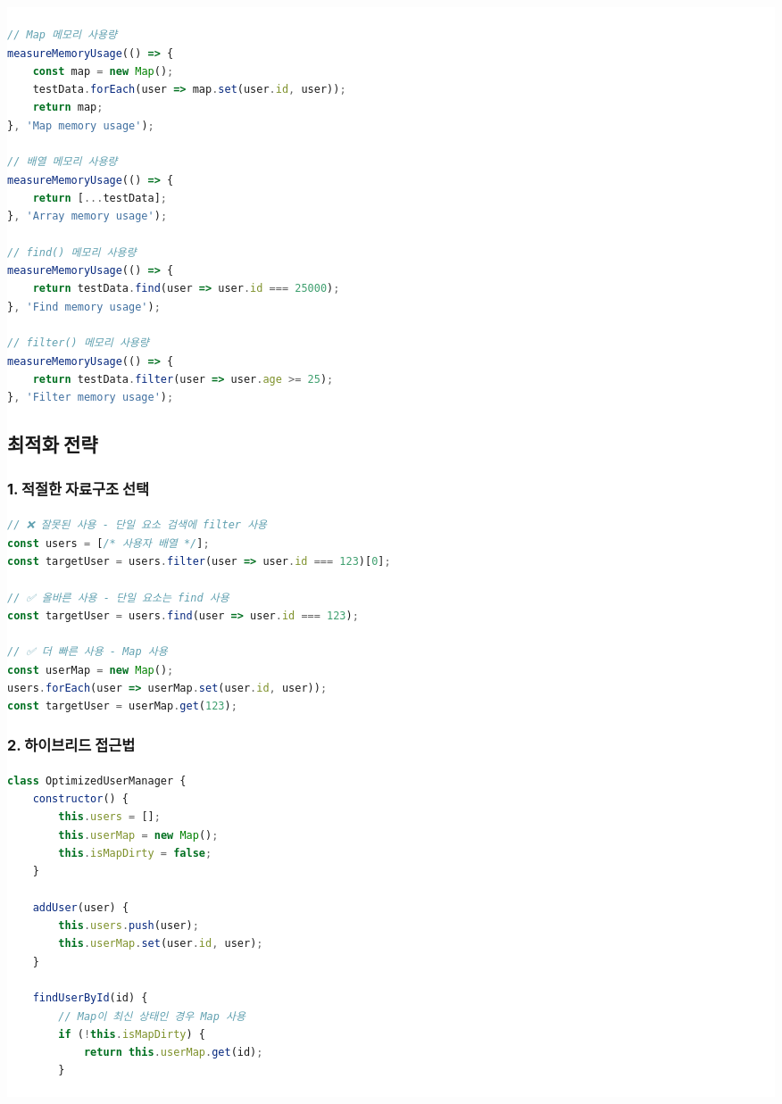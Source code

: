```javascript

// Map 메모리 사용량
measureMemoryUsage(() => {
    const map = new Map();
    testData.forEach(user => map.set(user.id, user));
    return map;
}, 'Map memory usage');

// 배열 메모리 사용량
measureMemoryUsage(() => {
    return [...testData];
}, 'Array memory usage');

// find() 메모리 사용량
measureMemoryUsage(() => {
    return testData.find(user => user.id === 25000);
}, 'Find memory usage');

// filter() 메모리 사용량
measureMemoryUsage(() => {
    return testData.filter(user => user.age >= 25);
}, 'Filter memory usage');
```

## 최적화 전략

### 1. 적절한 자료구조 선택

```javascript
// ❌ 잘못된 사용 - 단일 요소 검색에 filter 사용
const users = [/* 사용자 배열 */];
const targetUser = users.filter(user => user.id === 123)[0];

// ✅ 올바른 사용 - 단일 요소는 find 사용
const targetUser = users.find(user => user.id === 123);

// ✅ 더 빠른 사용 - Map 사용
const userMap = new Map();
users.forEach(user => userMap.set(user.id, user));
const targetUser = userMap.get(123);
```

### 2. 하이브리드 접근법

```javascript
class OptimizedUserManager {
    constructor() {
        this.users = [];
        this.userMap = new Map();
        this.isMapDirty = false;
    }

    addUser(user) {
        this.users.push(user);
        this.userMap.set(user.id, user);
    }

    findUserById(id) {
        // Map이 최신 상태인 경우 Map 사용
        if (!this.isMapDirty) {
            return this.userMap.get(id);
        }
        
```